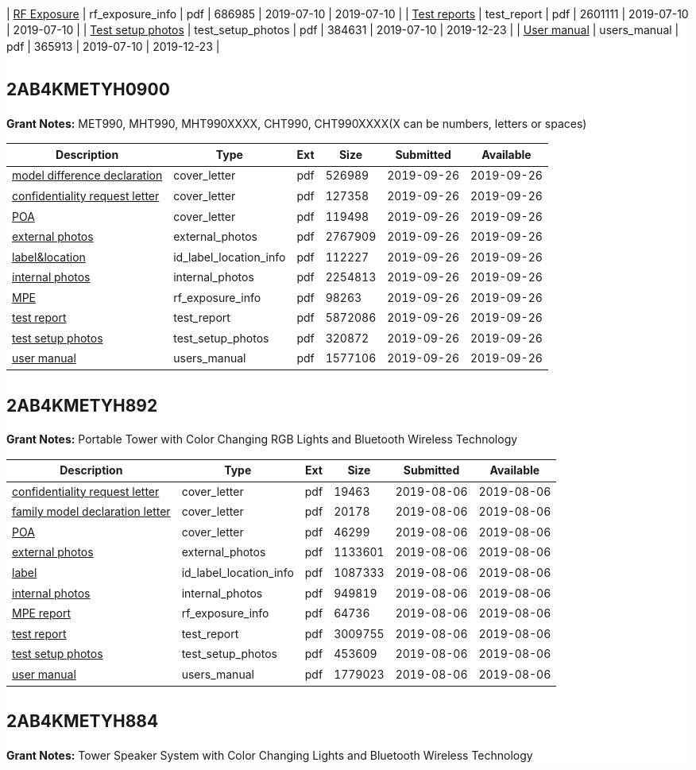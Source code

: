 | [RF Exposure](2AB4KISB08/5826865443a3783714fc67e8e390f5d2/4350189.pdf) | rf_exposure_info | pdf | 686985 | 2019-07-10 | 2019-07-10 |
| [Test reports](2AB4KISB08/5826865443a3783714fc67e8e390f5d2/4350185.pdf) | test_report | pdf | 2601111 | 2019-07-10 | 2019-07-10 |
| [Test setup photos](2AB4KISB08/5826865443a3783714fc67e8e390f5d2/4350186.pdf) | test_setup_photos | pdf | 384631 | 2019-07-10 | 2019-12-23 |
| [User manual](2AB4KISB08/5826865443a3783714fc67e8e390f5d2/4350187.pdf) | users_manual | pdf | 365913 | 2019-07-10 | 2019-12-23 |
## 2AB4KMETYH0900
**Grant Notes:** MET990, MHT990, MHT990XXXX, CHT990, CHT990XXXX(X can be numbers, letters or spaces)

| Description | Type | Ext | Size | Submitted | Available |
| ----------- | ---- | --- | ---- | --------- | --------- |
| [model difference declaration](2AB4KMETYH0900/99e59c503943cc291502bf087fb90e58/4461228.pdf) | cover_letter | pdf | 526989 | 2019-09-26 | 2019-09-26 |
| [confidentiality request letter](2AB4KMETYH0900/99e59c503943cc291502bf087fb90e58/4461235.pdf) | cover_letter | pdf | 127358 | 2019-09-26 | 2019-09-26 |
| [POA](2AB4KMETYH0900/99e59c503943cc291502bf087fb90e58/4461237.pdf) | cover_letter | pdf | 119498 | 2019-09-26 | 2019-09-26 |
| [external photos](2AB4KMETYH0900/99e59c503943cc291502bf087fb90e58/4461229.pdf) | external_photos | pdf | 2767909 | 2019-09-26 | 2019-09-26 |
| [label&location](2AB4KMETYH0900/99e59c503943cc291502bf087fb90e58/4461231.pdf) | id_label_location_info | pdf | 112227 | 2019-09-26 | 2019-09-26 |
| [internal photos](2AB4KMETYH0900/99e59c503943cc291502bf087fb90e58/4461230.pdf) | internal_photos | pdf | 2254813 | 2019-09-26 | 2019-09-26 |
| [MPE](2AB4KMETYH0900/99e59c503943cc291502bf087fb90e58/4461232.pdf) | rf_exposure_info | pdf | 98263 | 2019-09-26 | 2019-09-26 |
| [test report](2AB4KMETYH0900/99e59c503943cc291502bf087fb90e58/4461236.pdf) | test_report | pdf | 5872086 | 2019-09-26 | 2019-09-26 |
| [test setup photos](2AB4KMETYH0900/99e59c503943cc291502bf087fb90e58/4461233.pdf) | test_setup_photos | pdf | 320872 | 2019-09-26 | 2019-09-26 |
| [user manual](2AB4KMETYH0900/99e59c503943cc291502bf087fb90e58/4461234.pdf) | users_manual | pdf | 1577106 | 2019-09-26 | 2019-09-26 |
## 2AB4KMETYH892
**Grant Notes:** Portable Tower with Color Changing RGB Lights and Bluetooth Wireless Technology

| Description | Type | Ext | Size | Submitted | Available |
| ----------- | ---- | --- | ---- | --------- | --------- |
| [confidentiality request letter](2AB4KMETYH892/a5ade3ab96e3ae34d793398e1516c7f7/4387986.pdf) | cover_letter | pdf | 19463 | 2019-08-06 | 2019-08-06 |
| [family model declaration letter](2AB4KMETYH892/a5ade3ab96e3ae34d793398e1516c7f7/4387989.pdf) | cover_letter | pdf | 20178 | 2019-08-06 | 2019-08-06 |
| [POA](2AB4KMETYH892/a5ade3ab96e3ae34d793398e1516c7f7/4387994.pdf) | cover_letter | pdf | 46299 | 2019-08-06 | 2019-08-06 |
| [external photos](2AB4KMETYH892/a5ade3ab96e3ae34d793398e1516c7f7/4387988.pdf) | external_photos | pdf | 1133601 | 2019-08-06 | 2019-08-06 |
| [label](2AB4KMETYH892/a5ade3ab96e3ae34d793398e1516c7f7/4387991.pdf) | id_label_location_info | pdf | 1087333 | 2019-08-06 | 2019-08-06 |
| [internal photos](2AB4KMETYH892/a5ade3ab96e3ae34d793398e1516c7f7/4387990.pdf) | internal_photos | pdf | 949819 | 2019-08-06 | 2019-08-06 |
| [MPE report](2AB4KMETYH892/a5ade3ab96e3ae34d793398e1516c7f7/4387993.pdf) | rf_exposure_info | pdf | 64736 | 2019-08-06 | 2019-08-06 |
| [test report](2AB4KMETYH892/a5ade3ab96e3ae34d793398e1516c7f7/4387987.pdf) | test_report | pdf | 3009755 | 2019-08-06 | 2019-08-06 |
| [test setup photos](2AB4KMETYH892/a5ade3ab96e3ae34d793398e1516c7f7/4387995.pdf) | test_setup_photos | pdf | 453609 | 2019-08-06 | 2019-08-06 |
| [user manual](2AB4KMETYH892/a5ade3ab96e3ae34d793398e1516c7f7/4387992.pdf) | users_manual | pdf | 1779023 | 2019-08-06 | 2019-08-06 |
## 2AB4KMETYH884
**Grant Notes:** Tower Speaker System with Color Changing Lights and Bluetooth Wireless Technology
